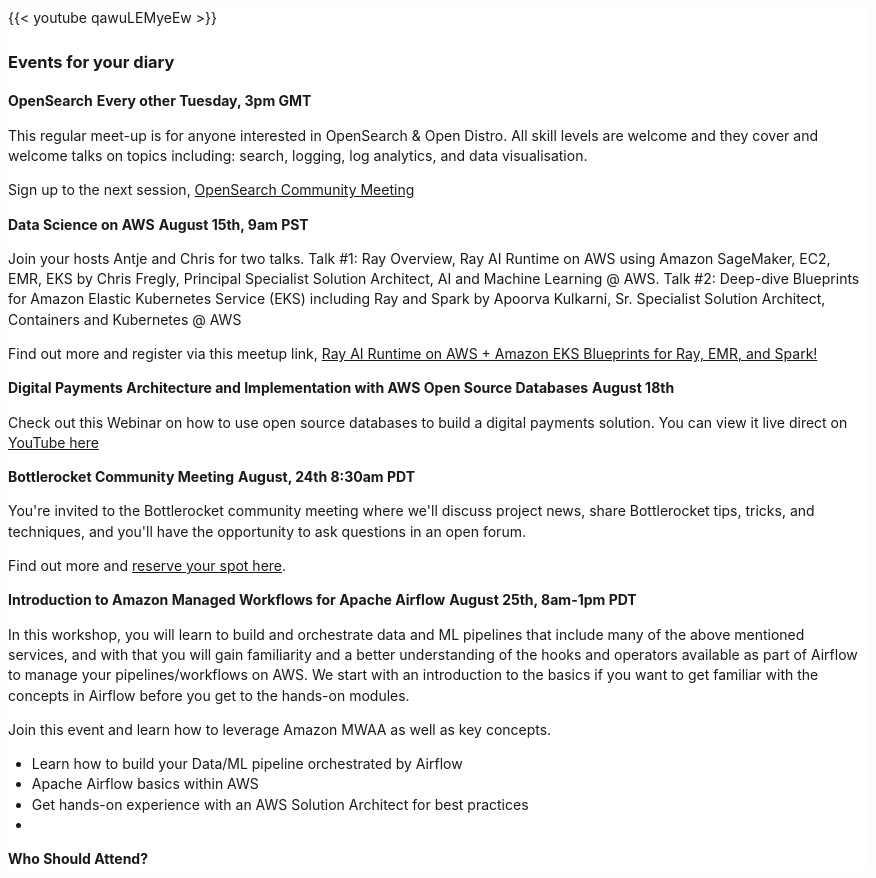 {{< youtube qawuLEMyeEw >}}



### Events for your diary

**OpenSearch**
**Every other Tuesday, 3pm GMT**

This regular meet-up is for anyone interested in OpenSearch & Open Distro. All skill levels are welcome and they cover and welcome talks on topics including: search, logging, log analytics, and data visualisation.

Sign up to the next session, [OpenSearch Community Meeting](https://aws-oss.beachgeek.co.uk/1az)

**Data Science on AWS**
**August 15th, 9am PST**

Join your hosts Antje and Chris for two talks. Talk #1: Ray Overview, Ray AI Runtime on AWS using Amazon SageMaker, EC2, EMR, EKS by Chris Fregly, Principal Specialist Solution Architect, AI and Machine Learning @ AWS. Talk #2: Deep-dive Blueprints for Amazon Elastic Kubernetes Service (EKS) including Ray and Spark by Apoorva Kulkarni, Sr. Specialist Solution Architect, Containers and Kubernetes @ AWS

Find out more and register via this meetup link, [Ray AI Runtime on AWS + Amazon EKS Blueprints for Ray, EMR, and Spark!](https://aws-oss.beachgeek.co.uk/1zd)


**Digital Payments Architecture and Implementation with AWS Open Source Databases**
**August 18th**

Check out this Webinar on how to use open source databases to build a digital payments solution. You can view it live direct on [YouTube here](https://www.youtube.com/watch?v=kbjtLPYToaI)

**Bottlerocket Community Meeting**
**August, 24th 8:30am PDT**

You're invited to the Bottlerocket community meeting where we'll discuss project news, share Bottlerocket tips, tricks, and techniques, and you'll have the opportunity to ask questions in an open forum.

Find out more and [reserve your spot here](https://www.meetup.com/bottlerocket-community/events/287425423).

**Introduction to Amazon Managed Workflows for Apache Airflow**
**August 25th, 8am-1pm PDT**

In this workshop, you will learn to build and orchestrate data and ML pipelines that include many of the above mentioned services, and with that you will gain familiarity and a better understanding of the hooks and operators available as part of Airflow to manage your pipelines/workflows on AWS. We start with an introduction to the basics if you want to get familiar with the concepts in Airflow before you get to the hands-on modules.

Join this event and learn how to leverage Amazon MWAA as well as key concepts.

* Learn how to build your Data/ML pipeline orchestrated by Airflow
* Apache Airflow basics within AWS
* Get hands-on experience with an AWS Solution Architect for best practices
* 
**Who Should Attend?**
